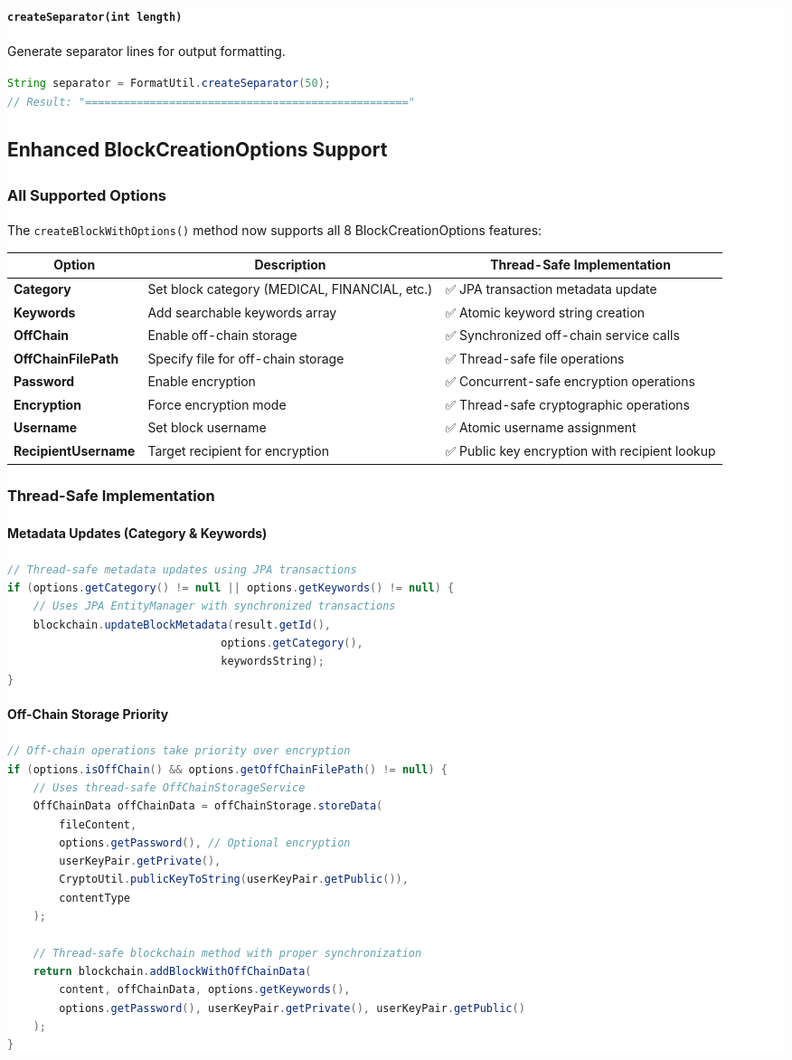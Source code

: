 #### `createSeparator(int length)`

Generate separator lines for output formatting.

```java
String separator = FormatUtil.createSeparator(50);
// Result: "=================================================="
```

## Enhanced BlockCreationOptions Support

### All Supported Options

The `createBlockWithOptions()` method now supports all 8 BlockCreationOptions features:

| Option | Description | Thread-Safe Implementation |
|--------|-------------|----------------------------|
| **Category** | Set block category (MEDICAL, FINANCIAL, etc.) | ✅ JPA transaction metadata update |
| **Keywords** | Add searchable keywords array | ✅ Atomic keyword string creation |
| **OffChain** | Enable off-chain storage | ✅ Synchronized off-chain service calls |
| **OffChainFilePath** | Specify file for off-chain storage | ✅ Thread-safe file operations |
| **Password** | Enable encryption | ✅ Concurrent-safe encryption operations |
| **Encryption** | Force encryption mode | ✅ Thread-safe cryptographic operations |
| **Username** | Set block username | ✅ Atomic username assignment |
| **RecipientUsername** | Target recipient for encryption | ✅ Public key encryption with recipient lookup |

### Thread-Safe Implementation

#### Metadata Updates (Category & Keywords)
```java
// Thread-safe metadata updates using JPA transactions
if (options.getCategory() != null || options.getKeywords() != null) {
    // Uses JPA EntityManager with synchronized transactions
    blockchain.updateBlockMetadata(result.getId(), 
                                 options.getCategory(), 
                                 keywordsString);
}
```

#### Off-Chain Storage Priority
```java
// Off-chain operations take priority over encryption
if (options.isOffChain() && options.getOffChainFilePath() != null) {
    // Uses thread-safe OffChainStorageService
    OffChainData offChainData = offChainStorage.storeData(
        fileContent,
        options.getPassword(), // Optional encryption
        userKeyPair.getPrivate(),
        CryptoUtil.publicKeyToString(userKeyPair.getPublic()),
        contentType
    );
    
    // Thread-safe blockchain method with proper synchronization
    return blockchain.addBlockWithOffChainData(
        content, offChainData, options.getKeywords(),
        options.getPassword(), userKeyPair.getPrivate(), userKeyPair.getPublic()
    );
}
```
